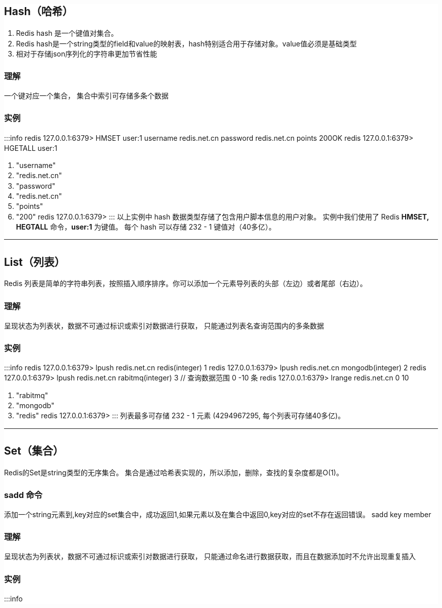 
## Hash（哈希）

1. Redis hash 是一个键值对集合。
2. Redis hash是一个string类型的field和value的映射表，hash特别适合用于存储对象。value值必须是基础类型
3. 相对于存储json序列化的字符串更加节省性能
### 理解
一个键对应一个集合，
集合中索引可存储多条个数据
### 实例
:::info
redis 127.0.0.1:6379> HMSET user:1 username redis.net.cn password redis.net.cn points 200OK
redis 127.0.0.1:6379> HGETALL user:1
1) "username"
2) "redis.net.cn"
3) "password"
4) "redis.net.cn"
5) "points"
6) "200"
redis 127.0.0.1:6379>
:::
以上实例中 hash 数据类型存储了包含用户脚本信息的用户对象。 实例中我们使用了 Redis **HMSET, HEGTALL** 命令，**user:1** 为键值。
每个 hash 可以存储 232 - 1 键值对（40多亿）。

---

## List（列表）
Redis 列表是简单的字符串列表，按照插入顺序排序。你可以添加一个元素导列表的头部（左边）或者尾部（右边）。
### 理解
呈现状态为列表状，数据不可通过标识或索引对数据进行获取，
只能通过列表名查询范围内的多条数据
### 实例
:::info
redis 127.0.0.1:6379> lpush redis.net.cn redis(integer) 1
redis 127.0.0.1:6379> lpush redis.net.cn mongodb(integer) 2
redis 127.0.0.1:6379> lpush redis.net.cn rabitmq(integer) 3
// 查询数据范围 0 -10 条
redis 127.0.0.1:6379> lrange redis.net.cn 0 10
1) "rabitmq"
2) "mongodb"
3) "redis"
redis 127.0.0.1:6379>
:::
列表最多可存储 232 - 1 元素 (4294967295, 每个列表可存储40多亿)。

---

## Set（集合）
Redis的Set是string类型的无序集合。
集合是通过哈希表实现的，所以添加，删除，查找的复杂度都是O(1)。
### sadd 命令
添加一个string元素到,key对应的set集合中，成功返回1,如果元素以及在集合中返回0,key对应的set不存在返回错误。
sadd key member
### 理解
呈现状态为列表状，数据不可通过标识或索引对数据进行获取，
只能通过命名进行数据获取，而且在数据添加时不允许出现重复插入
### 实例
:::info